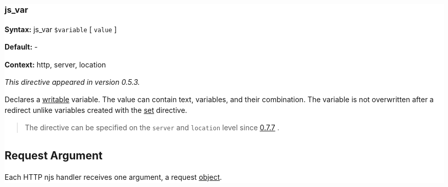 ### js_var

**Syntax:** js_var `$variable` [ `value` ]

**Default:** -

**Context:** http, server, location

_This directive appeared in version 0.5.3._


Declares
a [writable](/nginx/module-reference/../njs/reference#r_variables)
variable.
The value can contain text, variables, and their combination.
The variable is not overwritten after a redirect
unlike variables created with the
[set](/nginx/module-reference/http/ngx_http_rewrite_module#set) directive.

> The directive can be specified on the `server` and `location` level since [0.7.7](/nginx/module-reference/../njs/changes#njs0.7.7) .

## Request Argument


Each HTTP njs handler receives one argument, a request
[object](/nginx/module-reference/../njs/reference#http).
